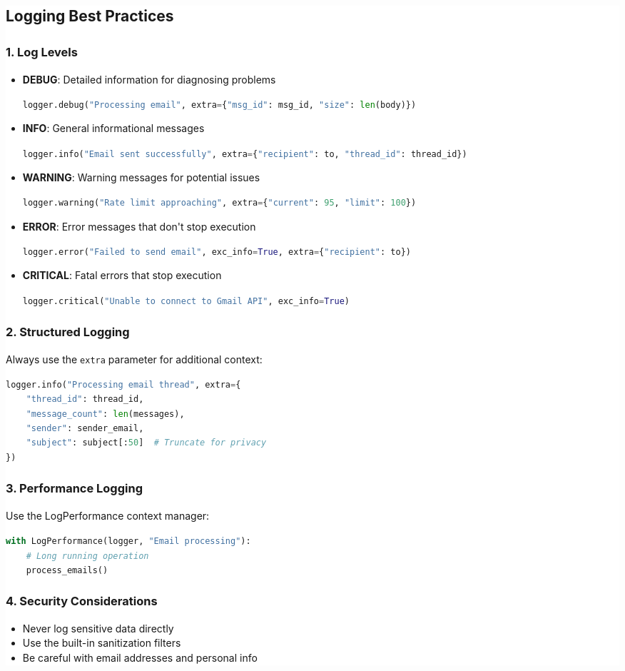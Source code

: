 ## Logging Best Practices

### 1. Log Levels

- **DEBUG**: Detailed information for diagnosing problems
  ```python
  logger.debug("Processing email", extra={"msg_id": msg_id, "size": len(body)})
  ```

- **INFO**: General informational messages
  ```python
  logger.info("Email sent successfully", extra={"recipient": to, "thread_id": thread_id})
  ```

- **WARNING**: Warning messages for potential issues
  ```python
  logger.warning("Rate limit approaching", extra={"current": 95, "limit": 100})
  ```

- **ERROR**: Error messages that don't stop execution
  ```python
  logger.error("Failed to send email", exc_info=True, extra={"recipient": to})
  ```

- **CRITICAL**: Fatal errors that stop execution
  ```python
  logger.critical("Unable to connect to Gmail API", exc_info=True)
  ```

### 2. Structured Logging

Always use the `extra` parameter for additional context:

```python
logger.info("Processing email thread", extra={
    "thread_id": thread_id,
    "message_count": len(messages),
    "sender": sender_email,
    "subject": subject[:50]  # Truncate for privacy
})
```

### 3. Performance Logging

Use the LogPerformance context manager:

```python
with LogPerformance(logger, "Email processing"):
    # Long running operation
    process_emails()
```

### 4. Security Considerations

- Never log sensitive data directly
- Use the built-in sanitization filters
- Be careful with email addresses and personal info
